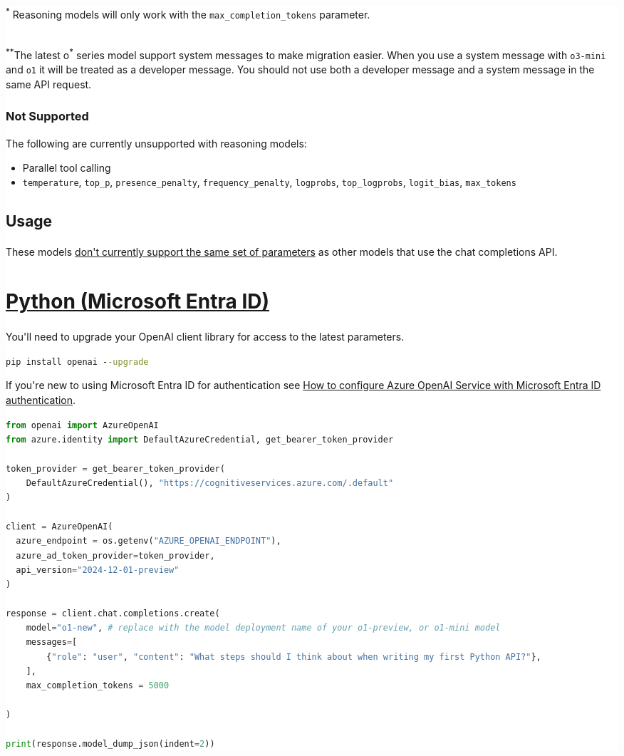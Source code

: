 <sup>*</sup> Reasoning models will only work with the `max_completion_tokens` parameter. <br><br>

<sup>**</sup>The latest o<sup>&#42;</sup> series model support system messages to make migration easier. When you use a system message with `o3-mini` and `o1` it will be treated as a developer message. You should not use both a developer message and a system message in the same API request.



### Not Supported

The following are currently unsupported with reasoning models:

- Parallel tool calling
- `temperature`, `top_p`, `presence_penalty`, `frequency_penalty`, `logprobs`, `top_logprobs`, `logit_bias`, `max_tokens`

## Usage

These models [don't currently support the same set of parameters](#api--feature-support) as other models that use the chat completions API. 

# [Python (Microsoft Entra ID)](#tab/python-secure)

You'll need to upgrade your OpenAI client library for access to the latest parameters.

```cmd
pip install openai --upgrade
```

If you're new to using Microsoft Entra ID for authentication see [How to configure Azure OpenAI Service with Microsoft Entra ID authentication](../how-to/managed-identity.md).

```python
from openai import AzureOpenAI
from azure.identity import DefaultAzureCredential, get_bearer_token_provider

token_provider = get_bearer_token_provider(
    DefaultAzureCredential(), "https://cognitiveservices.azure.com/.default"
)

client = AzureOpenAI(
  azure_endpoint = os.getenv("AZURE_OPENAI_ENDPOINT"), 
  azure_ad_token_provider=token_provider,
  api_version="2024-12-01-preview"
)

response = client.chat.completions.create(
    model="o1-new", # replace with the model deployment name of your o1-preview, or o1-mini model
    messages=[
        {"role": "user", "content": "What steps should I think about when writing my first Python API?"},
    ],
    max_completion_tokens = 5000

)

print(response.model_dump_json(indent=2))
```
